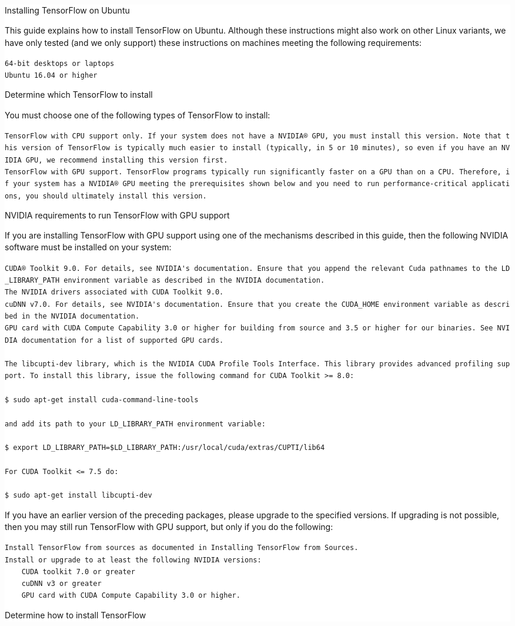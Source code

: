  Installing TensorFlow on Ubuntu

This guide explains how to install TensorFlow on Ubuntu. Although these instructions might also work on other Linux variants, we have only tested (and we only support) these instructions on machines meeting the following requirements:

    64-bit desktops or laptops
    Ubuntu 16.04 or higher

Determine which TensorFlow to install

You must choose one of the following types of TensorFlow to install:

    TensorFlow with CPU support only. If your system does not have a NVIDIA® GPU, you must install this version. Note that this version of TensorFlow is typically much easier to install (typically, in 5 or 10 minutes), so even if you have an NVIDIA GPU, we recommend installing this version first.
    TensorFlow with GPU support. TensorFlow programs typically run significantly faster on a GPU than on a CPU. Therefore, if your system has a NVIDIA® GPU meeting the prerequisites shown below and you need to run performance-critical applications, you should ultimately install this version.

NVIDIA requirements to run TensorFlow with GPU support

If you are installing TensorFlow with GPU support using one of the mechanisms described in this guide, then the following NVIDIA software must be installed on your system:

    CUDA® Toolkit 9.0. For details, see NVIDIA's documentation. Ensure that you append the relevant Cuda pathnames to the LD_LIBRARY_PATH environment variable as described in the NVIDIA documentation.
    The NVIDIA drivers associated with CUDA Toolkit 9.0.
    cuDNN v7.0. For details, see NVIDIA's documentation. Ensure that you create the CUDA_HOME environment variable as described in the NVIDIA documentation.
    GPU card with CUDA Compute Capability 3.0 or higher for building from source and 3.5 or higher for our binaries. See NVIDIA documentation for a list of supported GPU cards.

    The libcupti-dev library, which is the NVIDIA CUDA Profile Tools Interface. This library provides advanced profiling support. To install this library, issue the following command for CUDA Toolkit >= 8.0:

    $ sudo apt-get install cuda-command-line-tools

    and add its path to your LD_LIBRARY_PATH environment variable:

    $ export LD_LIBRARY_PATH=$LD_LIBRARY_PATH:/usr/local/cuda/extras/CUPTI/lib64

    For CUDA Toolkit <= 7.5 do:

    $ sudo apt-get install libcupti-dev

If you have an earlier version of the preceding packages, please upgrade to the specified versions. If upgrading is not possible, then you may still run TensorFlow with GPU support, but only if you do the following:

    Install TensorFlow from sources as documented in Installing TensorFlow from Sources.
    Install or upgrade to at least the following NVIDIA versions:
        CUDA toolkit 7.0 or greater
        cuDNN v3 or greater
        GPU card with CUDA Compute Capability 3.0 or higher.

Determine how to install TensorFlow
